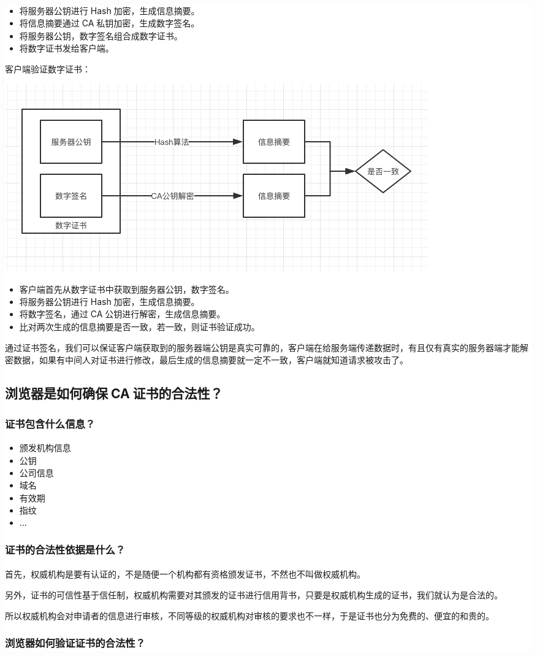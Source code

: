 - 将服务器公钥进行 Hash 加密，生成信息摘要。
- 将信息摘要通过 CA 私钥加密，生成数字签名。
- 将服务器公钥，数字签名组合成数字证书。
- 将数字证书发给客户端。

客户端验证数字证书：

![https流程图](./https/osi-https-hash2.png)

- 客户端首先从数字证书中获取到服务器公钥，数字签名。
- 将服务器公钥进行 Hash 加密，生成信息摘要。
- 将数字签名，通过 CA 公钥进行解密，生成信息摘要。
- 比对两次生成的信息摘要是否一致，若一致，则证书验证成功。

通过证书签名，我们可以保证客户端获取到的服务器端公钥是真实可靠的，客户端在给服务端传递数据时，有且仅有真实的服务器端才能解密数据，如果有中间人对证书进行修改，最后生成的信息摘要就一定不一致，客户端就知道请求被攻击了。

## 浏览器是如何确保 CA 证书的合法性？

### 证书包含什么信息？

- 颁发机构信息
- 公钥
- 公司信息
- 域名
- 有效期
- 指纹
- ...

### 证书的合法性依据是什么？
首先，权威机构是要有认证的，不是随便一个机构都有资格颁发证书，不然也不叫做权威机构。

另外，证书的可信性基于信任制，权威机构需要对其颁发的证书进行信用背书，只要是权威机构生成的证书，我们就认为是合法的。

所以权威机构会对申请者的信息进行审核，不同等级的权威机构对审核的要求也不一样，于是证书也分为免费的、便宜的和贵的。

### 浏览器如何验证证书的合法性？
